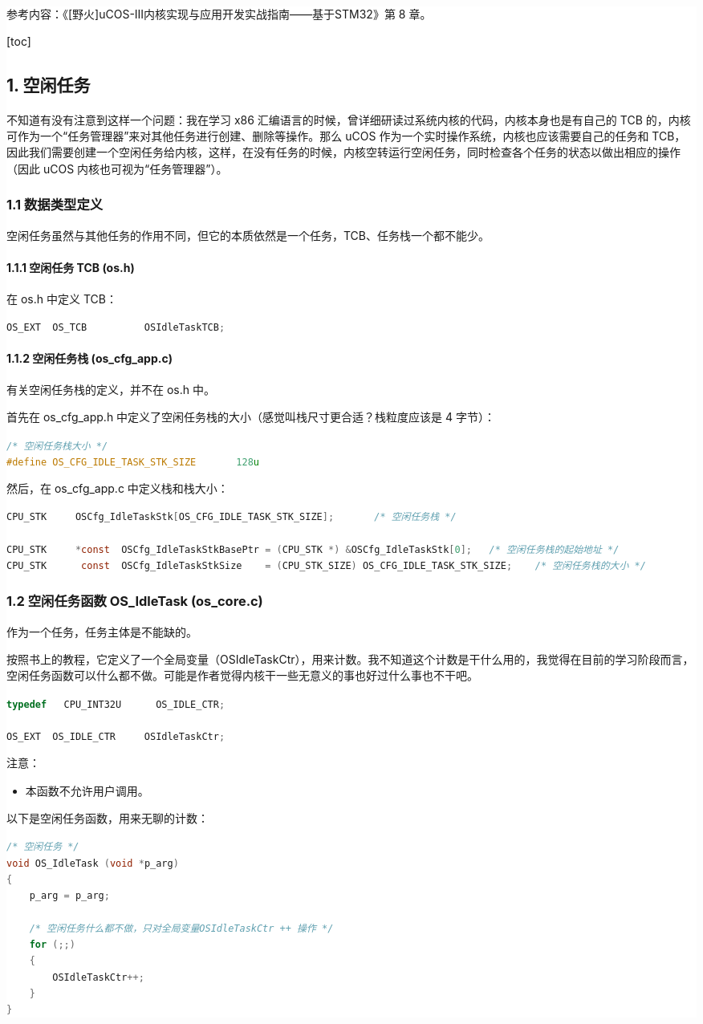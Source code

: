 参考内容：《[野火]uCOS-III内核实现与应用开发实战指南——基于STM32》第 8 章。

[toc]

## 1. 空闲任务

不知道有没有注意到这样一个问题：我在学习 x86 汇编语言的时候，曾详细研读过系统内核的代码，内核本身也是有自己的 TCB 的，内核可作为一个“任务管理器”来对其他任务进行创建、删除等操作。那么 uCOS 作为一个实时操作系统，内核也应该需要自己的任务和 TCB，因此我们需要创建一个空闲任务给内核，这样，在没有任务的时候，内核空转运行空闲任务，同时检查各个任务的状态以做出相应的操作（因此 uCOS 内核也可视为“任务管理器”）。

### 1.1 数据类型定义

空闲任务虽然与其他任务的作用不同，但它的本质依然是一个任务，TCB、任务栈一个都不能少。

#### 1.1.1 空闲任务 TCB (os.h)

在 os.h 中定义 TCB：
```c
OS_EXT  OS_TCB			OSIdleTaskTCB;
```

#### 1.1.2 空闲任务栈 (os\_cfg\_app.c)

有关空闲任务栈的定义，并不在 os.h 中。

首先在 os\_cfg\_app.h 中定义了空闲任务栈的大小（感觉叫栈尺寸更合适？栈粒度应该是 4 字节）：
```c
/* 空闲任务栈大小 */
#define OS_CFG_IDLE_TASK_STK_SIZE		128u
```

然后，在 os\_cfg\_app.c 中定义栈和栈大小：
```c
CPU_STK 	OSCfg_IdleTaskStk[OS_CFG_IDLE_TASK_STK_SIZE]; 		/* 空闲任务栈 */

CPU_STK		*const 	OSCfg_IdleTaskStkBasePtr = (CPU_STK *) &OSCfg_IdleTaskStk[0];	/* 空闲任务栈的起始地址 */
CPU_STK		 const	OSCfg_IdleTaskStkSize	 = (CPU_STK_SIZE) OS_CFG_IDLE_TASK_STK_SIZE;	/* 空闲任务栈的大小 */
```

### 1.2 空闲任务函数 OS_IdleTask (os_core.c)

作为一个任务，任务主体是不能缺的。

按照书上的教程，它定义了一个全局变量（OSIdleTaskCtr），用来计数。我不知道这个计数是干什么用的，我觉得在目前的学习阶段而言，空闲任务函数可以什么都不做。可能是作者觉得内核干一些无意义的事也好过什么事也不干吧。
```c
typedef   CPU_INT32U	  OS_IDLE_CTR;

OS_EXT  OS_IDLE_CTR		OSIdleTaskCtr;
```

注意：
- 本函数不允许用户调用。

以下是空闲任务函数，用来无聊的计数：
```c
/* 空闲任务 */	
void OS_IdleTask (void *p_arg)
{
	p_arg = p_arg;
	
	/* 空闲任务什么都不做，只对全局变量OSIdleTaskCtr ++ 操作 */
	for (;;)
	{
		OSIdleTaskCtr++;
	}
}
```